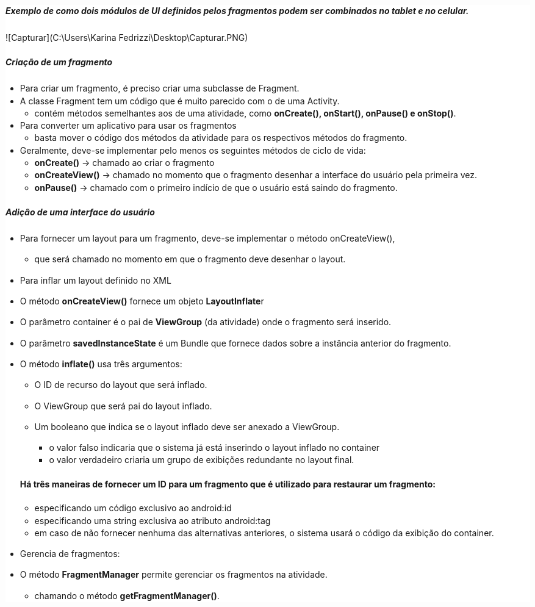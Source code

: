 ##### Exemplo de como dois módulos de UI definidos pelos fragmentos podem ser combinados no tablet e no celular.

![Capturar](C:\Users\Karina Fedrizzi\Desktop\Capturar.PNG)



##### Criação de um fragmento

- Para criar um fragmento, é preciso criar uma subclasse de Fragment. 
- A classe Fragment tem um código que é muito parecido com o de uma Activity.
  - contém métodos semelhantes aos de uma atividade, como **onCreate(), onStart(), onPause() e onStop()**.
- Para converter um aplicativo para usar os fragmentos
  - basta mover o código dos métodos da atividade para os respectivos métodos do fragmento.
- Geralmente, deve-se implementar pelo menos os seguintes métodos de ciclo de vida:
  - **onCreate()** → chamado ao criar o fragmento 
  - **onCreateView()** → chamado no momento que o fragmento desenhar a interface do usuário pela primeira vez. 
  - **onPause()** → chamado com o primeiro indício de que o usuário está saindo do fragmento.

##### Adição de uma interface do usuário

- Para fornecer um layout para um fragmento, deve-se implementar o método onCreateView(), 
  
  - que será chamado no momento em que o fragmento deve desenhar o layout. 
- Para inflar um layout definido no XML 
  
- O método **onCreateView()** fornece um objeto **LayoutInflate**r
  
- O parâmetro container é o pai de **ViewGroup** (da atividade) onde o fragmento será inserido. 

- O parâmetro **savedInstanceState** é um Bundle que fornece dados sobre a instância anterior do fragmento.

- O método **inflate()** usa três argumentos: 

  - O ID de recurso do layout que será inflado. 
  - O ViewGroup que será pai do layout inflado. 

  - Um booleano que indica se o layout inflado deve ser anexado a ViewGroup. 
    - o valor falso indicaria que o sistema já está inserindo o layout inflado no container 
    - o valor verdadeiro criaria um grupo de exibições redundante no layout final.

  #### Há três maneiras de fornecer um ID para um fragmento que é utilizado para restaurar um fragmento:

  - especificando um código exclusivo ao android:id 
  - especificando uma string exclusiva ao atributo android:tag 
  - em caso de não fornecer nenhuma das alternativas anteriores, o sistema usará o código da exibição do container.

- Gerencia de fragmentos:

- O método **FragmentManager** permite gerenciar os fragmentos na atividade. 

  - chamando o método **getFragmentManager()**.
